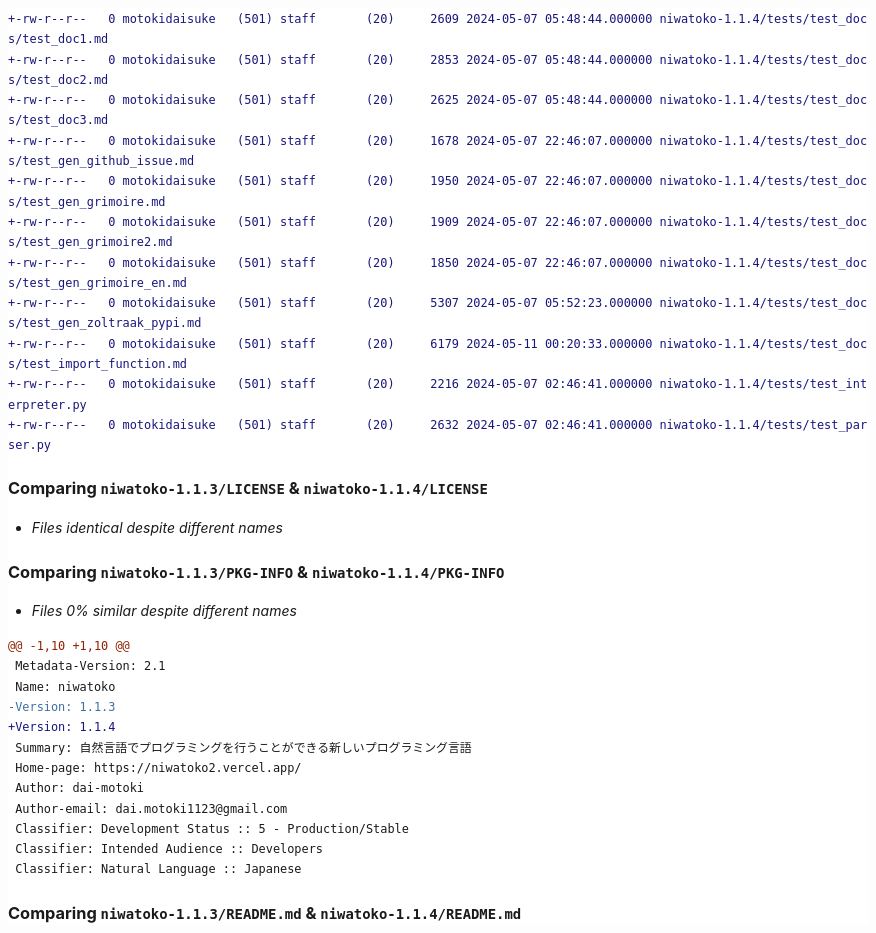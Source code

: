 ```diff
+-rw-r--r--   0 motokidaisuke   (501) staff       (20)     2609 2024-05-07 05:48:44.000000 niwatoko-1.1.4/tests/test_docs/test_doc1.md
+-rw-r--r--   0 motokidaisuke   (501) staff       (20)     2853 2024-05-07 05:48:44.000000 niwatoko-1.1.4/tests/test_docs/test_doc2.md
+-rw-r--r--   0 motokidaisuke   (501) staff       (20)     2625 2024-05-07 05:48:44.000000 niwatoko-1.1.4/tests/test_docs/test_doc3.md
+-rw-r--r--   0 motokidaisuke   (501) staff       (20)     1678 2024-05-07 22:46:07.000000 niwatoko-1.1.4/tests/test_docs/test_gen_github_issue.md
+-rw-r--r--   0 motokidaisuke   (501) staff       (20)     1950 2024-05-07 22:46:07.000000 niwatoko-1.1.4/tests/test_docs/test_gen_grimoire.md
+-rw-r--r--   0 motokidaisuke   (501) staff       (20)     1909 2024-05-07 22:46:07.000000 niwatoko-1.1.4/tests/test_docs/test_gen_grimoire2.md
+-rw-r--r--   0 motokidaisuke   (501) staff       (20)     1850 2024-05-07 22:46:07.000000 niwatoko-1.1.4/tests/test_docs/test_gen_grimoire_en.md
+-rw-r--r--   0 motokidaisuke   (501) staff       (20)     5307 2024-05-07 05:52:23.000000 niwatoko-1.1.4/tests/test_docs/test_gen_zoltraak_pypi.md
+-rw-r--r--   0 motokidaisuke   (501) staff       (20)     6179 2024-05-11 00:20:33.000000 niwatoko-1.1.4/tests/test_docs/test_import_function.md
+-rw-r--r--   0 motokidaisuke   (501) staff       (20)     2216 2024-05-07 02:46:41.000000 niwatoko-1.1.4/tests/test_interpreter.py
+-rw-r--r--   0 motokidaisuke   (501) staff       (20)     2632 2024-05-07 02:46:41.000000 niwatoko-1.1.4/tests/test_parser.py
```

### Comparing `niwatoko-1.1.3/LICENSE` & `niwatoko-1.1.4/LICENSE`

 * *Files identical despite different names*

### Comparing `niwatoko-1.1.3/PKG-INFO` & `niwatoko-1.1.4/PKG-INFO`

 * *Files 0% similar despite different names*

```diff
@@ -1,10 +1,10 @@
 Metadata-Version: 2.1
 Name: niwatoko
-Version: 1.1.3
+Version: 1.1.4
 Summary: 自然言語でプログラミングを行うことができる新しいプログラミング言語
 Home-page: https://niwatoko2.vercel.app/
 Author: dai-motoki
 Author-email: dai.motoki1123@gmail.com
 Classifier: Development Status :: 5 - Production/Stable
 Classifier: Intended Audience :: Developers
 Classifier: Natural Language :: Japanese
```

### Comparing `niwatoko-1.1.3/README.md` & `niwatoko-1.1.4/README.md`
